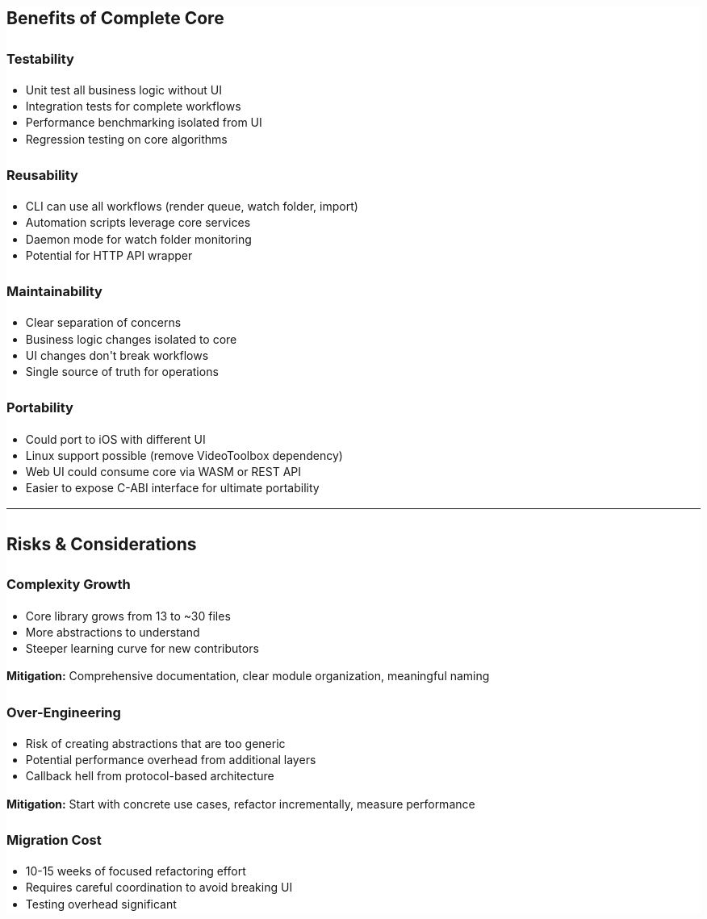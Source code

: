 ## Benefits of Complete Core

### Testability
- Unit test all business logic without UI
- Integration tests for complete workflows
- Performance benchmarking isolated from UI
- Regression testing on core algorithms

### Reusability
- CLI can use all workflows (render queue, watch folder, import)
- Automation scripts leverage core services
- Daemon mode for watch folder monitoring
- Potential for HTTP API wrapper

### Maintainability
- Clear separation of concerns
- Business logic changes isolated to core
- UI changes don't break workflows
- Single source of truth for operations

### Portability
- Could port to iOS with different UI
- Linux support possible (remove VideoToolbox dependency)
- Web UI could consume core via WASM or REST API
- Easier to expose C-ABI interface for ultimate portability

---

## Risks & Considerations

### Complexity Growth
- Core library grows from 13 to ~30 files
- More abstractions to understand
- Steeper learning curve for new contributors

**Mitigation:** Comprehensive documentation, clear module organization, meaningful naming

### Over-Engineering
- Risk of creating abstractions that are too generic
- Potential performance overhead from additional layers
- Callback hell from protocol-based architecture

**Mitigation:** Start with concrete use cases, refactor incrementally, measure performance

### Migration Cost
- 10-15 weeks of focused refactoring effort
- Requires careful coordination to avoid breaking UI
- Testing overhead significant
